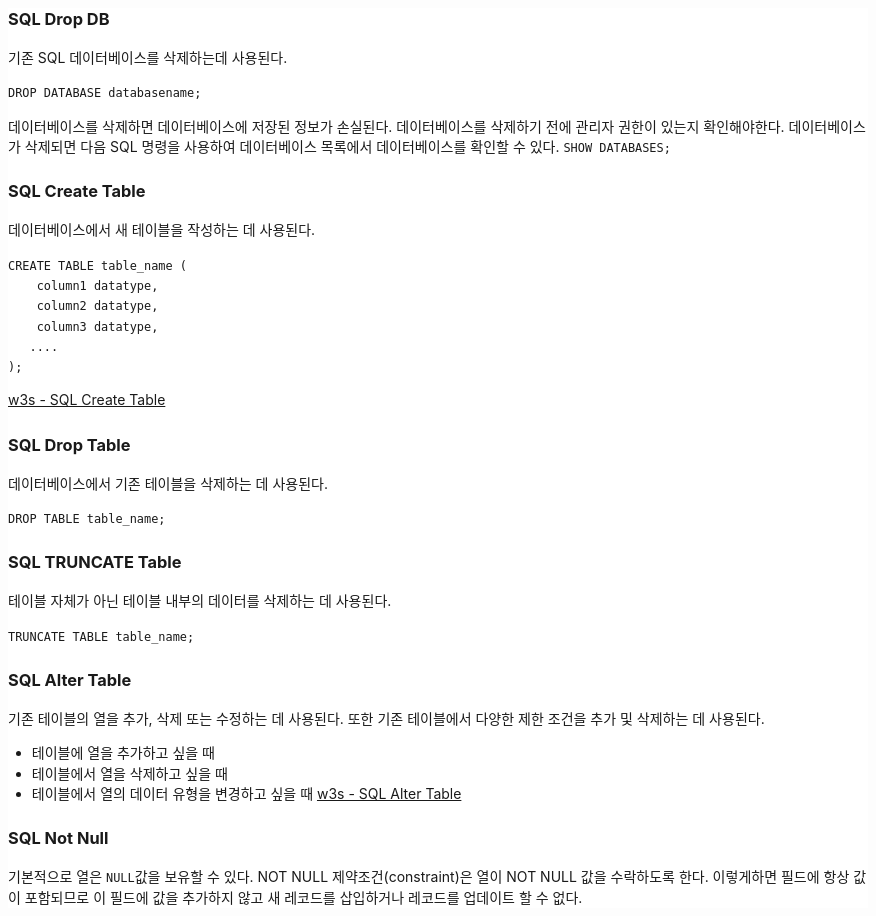 ### SQL Drop DB

기존 SQL 데이터베이스를 삭제하는데 사용된다.

```
DROP DATABASE databasename;
```

데이터베이스를 삭제하면 데이터베이스에 저장된 정보가 손실된다.
데이터베이스를 삭제하기 전에 관리자 권한이 있는지 확인해야한다. 데이터베이스가 삭제되면 다음 SQL 명령을 사용하여 데이터베이스 목록에서 데이터베이스를 확인할 수 있다. `SHOW DATABASES;`

### SQL Create Table

데이터베이스에서 새 테이블을 작성하는 데 사용된다.

```
CREATE TABLE table_name (
    column1 datatype,
    column2 datatype,
    column3 datatype,
   ....
);
```

[w3s - SQL Create Table](https://www.w3schools.com/sql/sql_create_table.asp)

### SQL Drop Table

데이터베이스에서 기존 테이블을 삭제하는 데 사용된다.

```
DROP TABLE table_name;
```

### SQL TRUNCATE Table

테이블 자체가 아닌 테이블 내부의 데이터를 삭제하는 데 사용된다.

```
TRUNCATE TABLE table_name;
```

### SQL Alter Table

기존 테이블의 열을 추가, 삭제 또는 수정하는 데 사용된다. 또한 기존 테이블에서 다양한 제한 조건을 추가 및 삭제하는 데 사용된다.

- 테이블에 열을 추가하고 싶을 때
- 테이블에서 열을 삭제하고 싶을 때
- 테이블에서 열의 데이터 유형을 변경하고 싶을 때
  [w3s - SQL Alter Table](https://www.w3schools.com/sql/sql_alter.asp)

### SQL Not Null

기본적으로 열은 `NULL`값을 보유할 수 있다. NOT NULL 제약조건(constraint)은 열이 NOT NULL 값을 수락하도록 한다. 이렇게하면 필드에 항상 값이 포함되므로 이 필드에 값을 추가하지 않고 새 레코드를 삽입하거나 레코드를 업데이트 할 수 없다.
